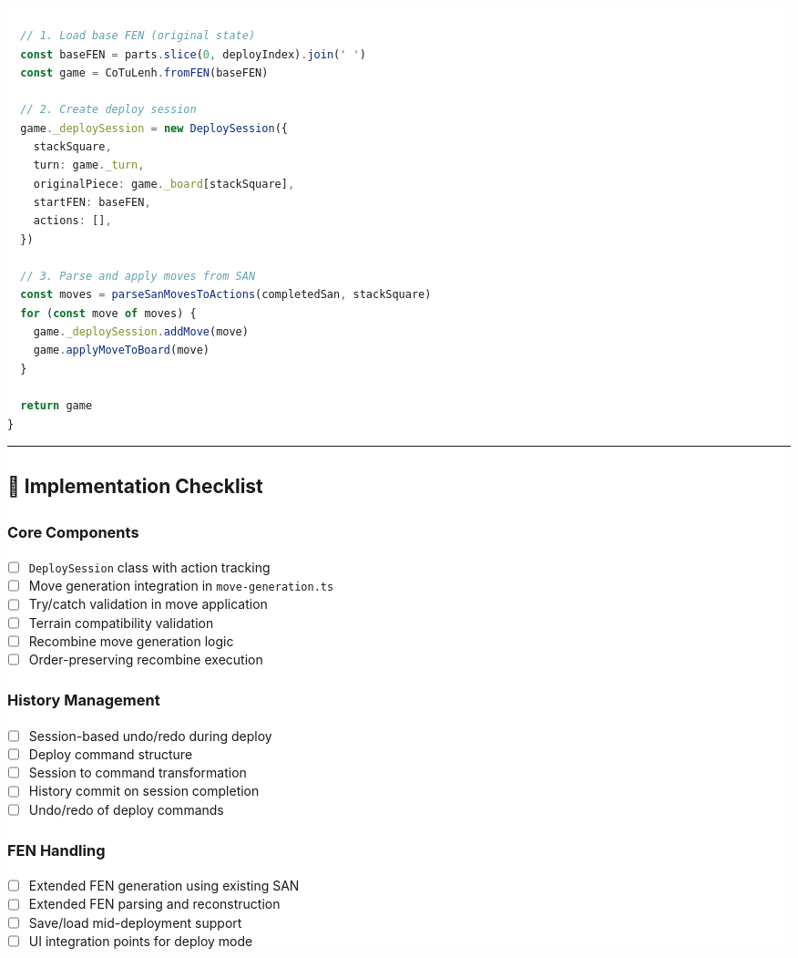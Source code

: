 ```typescript

  // 1. Load base FEN (original state)
  const baseFEN = parts.slice(0, deployIndex).join(' ')
  const game = CoTuLenh.fromFEN(baseFEN)

  // 2. Create deploy session
  game._deploySession = new DeploySession({
    stackSquare,
    turn: game._turn,
    originalPiece: game._board[stackSquare],
    startFEN: baseFEN,
    actions: [],
  })

  // 3. Parse and apply moves from SAN
  const moves = parseSanMovesToActions(completedSan, stackSquare)
  for (const move of moves) {
    game._deploySession.addMove(move)
    game.applyMoveToBoard(move)
  }

  return game
}
```

---

## 🔧 Implementation Checklist

### Core Components

- [ ] `DeploySession` class with action tracking
- [ ] Move generation integration in `move-generation.ts`
- [ ] Try/catch validation in move application
- [ ] Terrain compatibility validation
- [ ] Recombine move generation logic
- [ ] Order-preserving recombine execution

### History Management

- [ ] Session-based undo/redo during deploy
- [ ] Deploy command structure
- [ ] Session to command transformation
- [ ] History commit on session completion
- [ ] Undo/redo of deploy commands

### FEN Handling

- [ ] Extended FEN generation using existing SAN
- [ ] Extended FEN parsing and reconstruction
- [ ] Save/load mid-deployment support
- [ ] UI integration points for deploy mode
